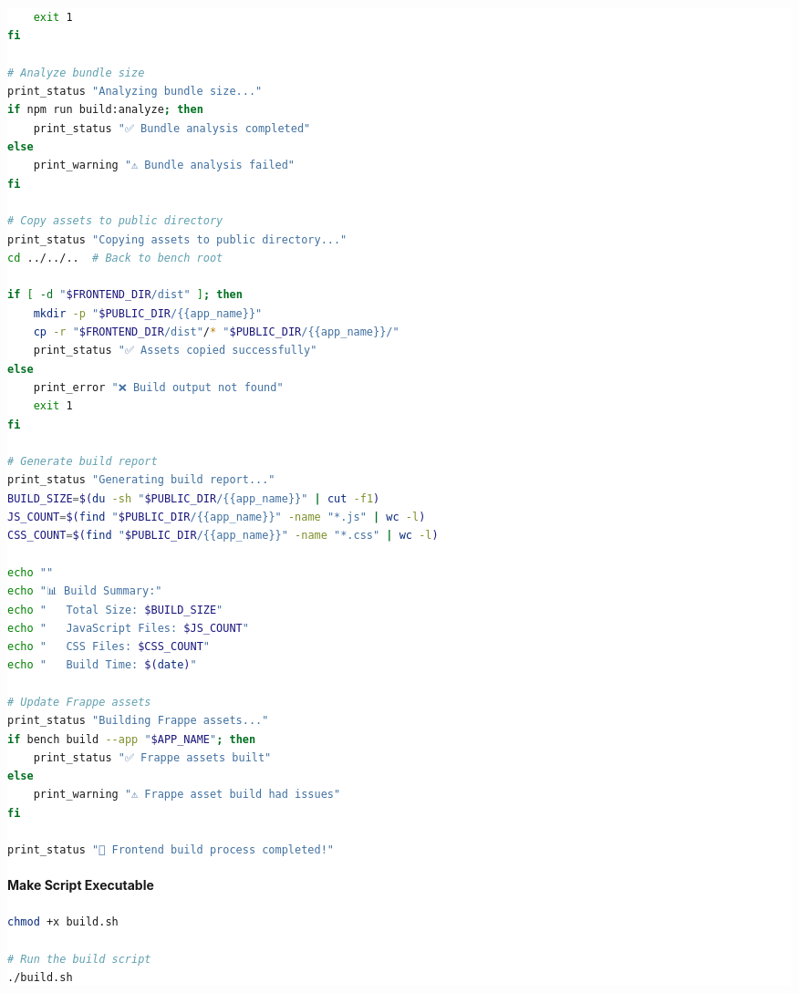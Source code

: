 ```bash
    exit 1
fi

# Analyze bundle size
print_status "Analyzing bundle size..."
if npm run build:analyze; then
    print_status "✅ Bundle analysis completed"
else
    print_warning "⚠️ Bundle analysis failed"
fi

# Copy assets to public directory
print_status "Copying assets to public directory..."
cd ../../..  # Back to bench root

if [ -d "$FRONTEND_DIR/dist" ]; then
    mkdir -p "$PUBLIC_DIR/{{app_name}}"
    cp -r "$FRONTEND_DIR/dist"/* "$PUBLIC_DIR/{{app_name}}/"
    print_status "✅ Assets copied successfully"
else
    print_error "❌ Build output not found"
    exit 1
fi

# Generate build report
print_status "Generating build report..."
BUILD_SIZE=$(du -sh "$PUBLIC_DIR/{{app_name}}" | cut -f1)
JS_COUNT=$(find "$PUBLIC_DIR/{{app_name}}" -name "*.js" | wc -l)
CSS_COUNT=$(find "$PUBLIC_DIR/{{app_name}}" -name "*.css" | wc -l)

echo ""
echo "📊 Build Summary:"
echo "   Total Size: $BUILD_SIZE"
echo "   JavaScript Files: $JS_COUNT"
echo "   CSS Files: $CSS_COUNT"
echo "   Build Time: $(date)"

# Update Frappe assets
print_status "Building Frappe assets..."
if bench build --app "$APP_NAME"; then
    print_status "✅ Frappe assets built"
else
    print_warning "⚠️ Frappe asset build had issues"
fi

print_status "🎉 Frontend build process completed!"
```

#### Make Script Executable
```bash
chmod +x build.sh

# Run the build script
./build.sh
```
